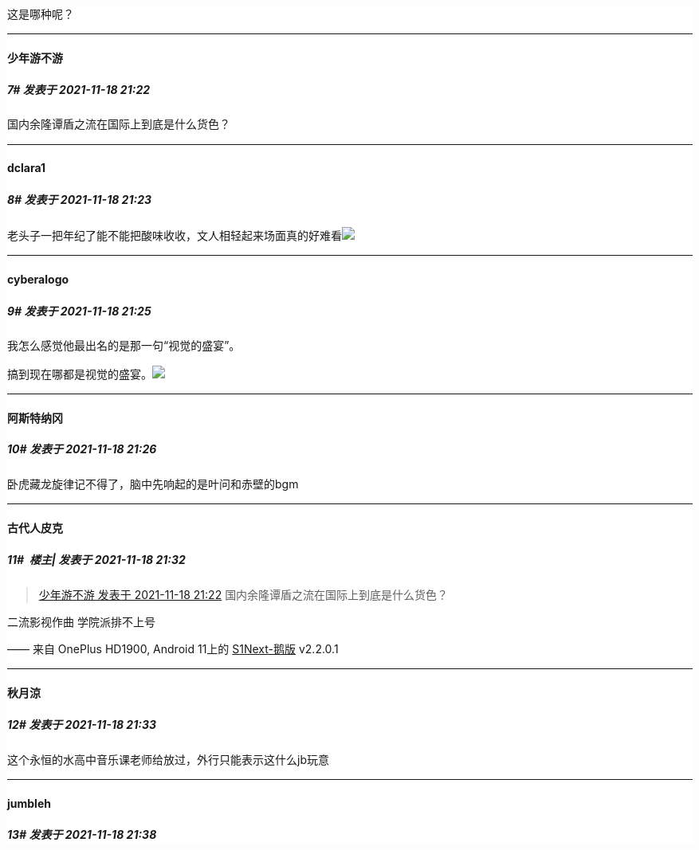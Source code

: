 这是哪种呢？

*****

####  少年游不游  
##### 7#       发表于 2021-11-18 21:22

国内余隆谭盾之流在国际上到底是什么货色？

*****

####  dclara1  
##### 8#       发表于 2021-11-18 21:23

老头子一把年纪了能不能把酸味收收，文人相轻起来场面真的好难看<img src="https://static.saraba1st.com/image/smiley/face2017/067.png" referrerpolicy="no-referrer">

*****

####  cyberalogo  
##### 9#       发表于 2021-11-18 21:25

我怎么感觉他最出名的是那一句“视觉的盛宴”。

搞到现在哪都是视觉的盛宴。<img src="https://static.saraba1st.com/image/smiley/face2017/067.png" referrerpolicy="no-referrer">

*****

####  阿斯特纳冈  
##### 10#       发表于 2021-11-18 21:26

卧虎藏龙旋律记不得了，脑中先响起的是叶问和赤壁的bgm

*****

####  古代人皮克  
##### 11#         楼主| 发表于 2021-11-18 21:32

<blockquote><a href="httphttps://bbs.saraba1st.com/2b/forum.php?mod=redirect&amp;goto=findpost&amp;pid=53601511&amp;ptid=2038207" target="_blank">少年游不游 发表于 2021-11-18 21:22</a>
国内余隆谭盾之流在国际上到底是什么货色？</blockquote>
二流影视作曲 学院派排不上号

—— 来自 OnePlus HD1900, Android 11上的 [S1Next-鹅版](https://github.com/ykrank/S1-Next/releases) v2.2.0.1

*****

####  秋月涼  
##### 12#       发表于 2021-11-18 21:33

这个永恒的水高中音乐课老师给放过，外行只能表示这什么jb玩意

*****

####  jumbleh  
##### 13#       发表于 2021-11-18 21:38
